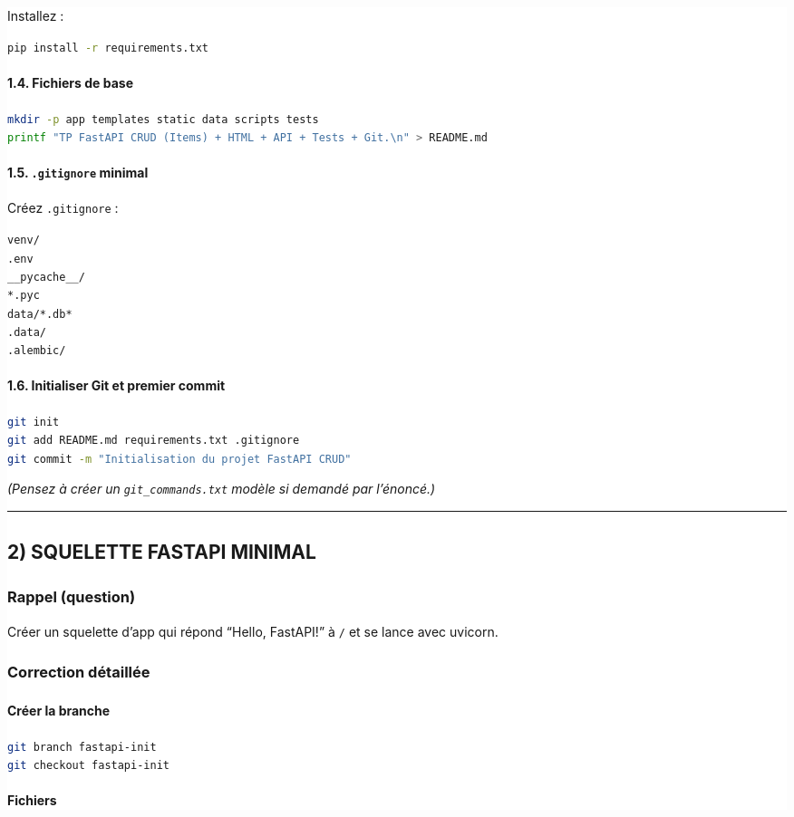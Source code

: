 Installez :

```bash
pip install -r requirements.txt
```

#### 1.4. Fichiers de base

```bash
mkdir -p app templates static data scripts tests
printf "TP FastAPI CRUD (Items) + HTML + API + Tests + Git.\n" > README.md
```

#### 1.5. `.gitignore` minimal

Créez `.gitignore` :

```
venv/
.env
__pycache__/
*.pyc
data/*.db*
.data/
.alembic/
```

#### 1.6. Initialiser Git et premier commit

```bash
git init
git add README.md requirements.txt .gitignore
git commit -m "Initialisation du projet FastAPI CRUD"
```

*(Pensez à créer un `git_commands.txt` modèle si demandé par l’énoncé.)*

---

## 2) SQUELETTE FASTAPI MINIMAL

### Rappel (question)

Créer un squelette d’app qui répond “Hello, FastAPI!” à `/` et se lance avec uvicorn.

### Correction détaillée

#### Créer la branche

```bash
git branch fastapi-init
git checkout fastapi-init
```

#### Fichiers

